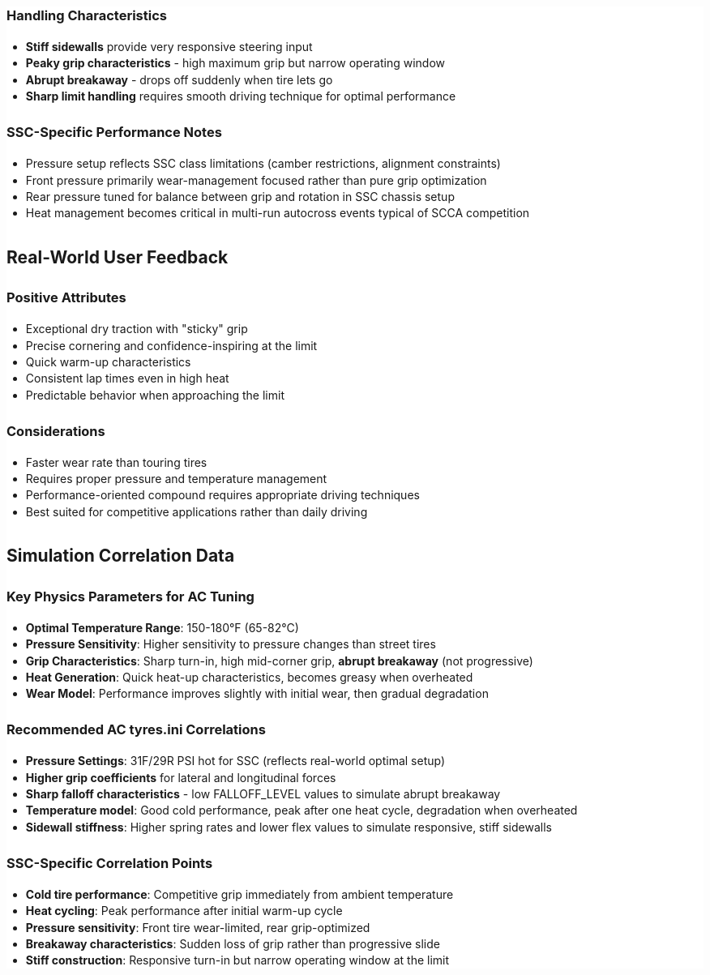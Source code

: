 ### Handling Characteristics
- **Stiff sidewalls** provide very responsive steering input
- **Peaky grip characteristics** - high maximum grip but narrow operating window
- **Abrupt breakaway** - drops off suddenly when tire lets go
- **Sharp limit handling** requires smooth driving technique for optimal performance

### SSC-Specific Performance Notes
- Pressure setup reflects SSC class limitations (camber restrictions, alignment constraints)
- Front pressure primarily wear-management focused rather than pure grip optimization
- Rear pressure tuned for balance between grip and rotation in SSC chassis setup
- Heat management becomes critical in multi-run autocross events typical of SCCA competition

## Real-World User Feedback

### Positive Attributes
- Exceptional dry traction with "sticky" grip
- Precise cornering and confidence-inspiring at the limit
- Quick warm-up characteristics
- Consistent lap times even in high heat
- Predictable behavior when approaching the limit

### Considerations
- Faster wear rate than touring tires
- Requires proper pressure and temperature management
- Performance-oriented compound requires appropriate driving techniques
- Best suited for competitive applications rather than daily driving

## Simulation Correlation Data

### Key Physics Parameters for AC Tuning
- **Optimal Temperature Range**: 150-180°F (65-82°C)
- **Pressure Sensitivity**: Higher sensitivity to pressure changes than street tires
- **Grip Characteristics**: Sharp turn-in, high mid-corner grip, **abrupt breakaway** (not progressive)
- **Heat Generation**: Quick heat-up characteristics, becomes greasy when overheated
- **Wear Model**: Performance improves slightly with initial wear, then gradual degradation

### Recommended AC tyres.ini Correlations
- **Pressure Settings**: 31F/29R PSI hot for SSC (reflects real-world optimal setup)
- **Higher grip coefficients** for lateral and longitudinal forces
- **Sharp falloff characteristics** - low FALLOFF_LEVEL values to simulate abrupt breakaway
- **Temperature model**: Good cold performance, peak after one heat cycle, degradation when overheated
- **Sidewall stiffness**: Higher spring rates and lower flex values to simulate responsive, stiff sidewalls

### SSC-Specific Correlation Points
- **Cold tire performance**: Competitive grip immediately from ambient temperature
- **Heat cycling**: Peak performance after initial warm-up cycle
- **Pressure sensitivity**: Front tire wear-limited, rear grip-optimized
- **Breakaway characteristics**: Sudden loss of grip rather than progressive slide
- **Stiff construction**: Responsive turn-in but narrow operating window at the limit
